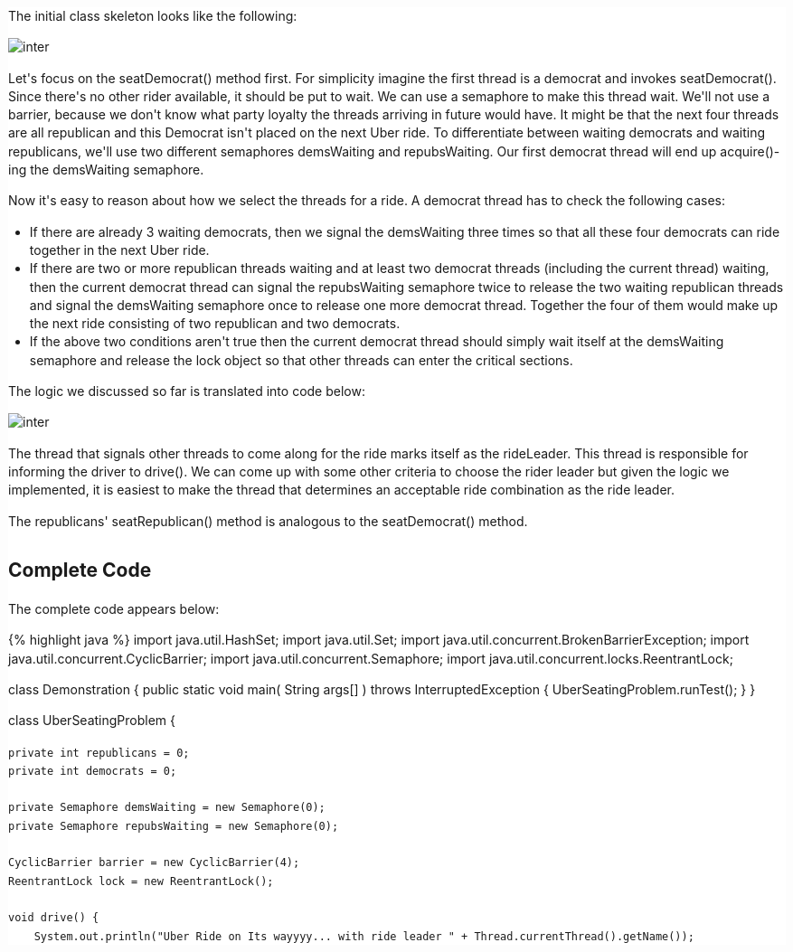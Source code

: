 The initial class skeleton looks like the following:

![inter](https://raw.githubusercontent.com/JavaLvivDev/prog-resources/master/resources/inter/inter37.png)

Let's focus on the seatDemocrat() method first. For simplicity imagine the first thread is a democrat and invokes seatDemocrat(). Since there's no other rider available, it should be put to wait. We can use a semaphore to make this thread wait. We'll not use a barrier, because we don't know what party loyalty the threads arriving in future would have. It might be that the next four threads are all republican and this Democrat isn't placed on the next Uber ride. To differentiate between waiting democrats and waiting republicans, we'll use two different semaphores demsWaiting and repubsWaiting. Our first democrat thread will end up acquire()-ing the demsWaiting semaphore.

Now it's easy to reason about how we select the threads for a ride. A democrat thread has to check the following cases:
* If there are already 3 waiting democrats, then we signal the demsWaiting three times so that all these four democrats can ride together in the next Uber ride.
* If there are two or more republican threads waiting and at least two democrat threads (including the current thread) waiting, then the current democrat thread can signal the repubsWaiting semaphore twice to release the two waiting republican threads and signal the demsWaiting semaphore once to release one more democrat thread. Together the four of them would make up the next ride consisting of two republican and two democrats.
* If the above two conditions aren't true then the current democrat thread should simply wait itself at the demsWaiting semaphore and release the lock object so that other threads can enter the critical sections.

The logic we discussed so far is translated into code below:

![inter](https://raw.githubusercontent.com/JavaLvivDev/prog-resources/master/resources/inter/inter38.png)

The thread that signals other threads to come along for the ride marks itself as the rideLeader. This thread is responsible for informing the driver to drive(). We can come up with some other criteria to choose the rider leader but given the logic we implemented, it is easiest to make the thread that determines an acceptable ride combination as the ride leader.

The republicans' seatRepublican() method is analogous to the seatDemocrat() method.

## Complete Code

The complete code appears below:

{% highlight java %}
import java.util.HashSet;
import java.util.Set;
import java.util.concurrent.BrokenBarrierException;
import java.util.concurrent.CyclicBarrier;
import java.util.concurrent.Semaphore;
import java.util.concurrent.locks.ReentrantLock;

class Demonstration {
    public static void main( String args[] ) throws InterruptedException {
        UberSeatingProblem.runTest();
    }
}

class UberSeatingProblem {

    private int republicans = 0;
    private int democrats = 0;

    private Semaphore demsWaiting = new Semaphore(0);
    private Semaphore repubsWaiting = new Semaphore(0);

    CyclicBarrier barrier = new CyclicBarrier(4);
    ReentrantLock lock = new ReentrantLock();

    void drive() {
        System.out.println("Uber Ride on Its wayyyy... with ride leader " + Thread.currentThread().getName());
